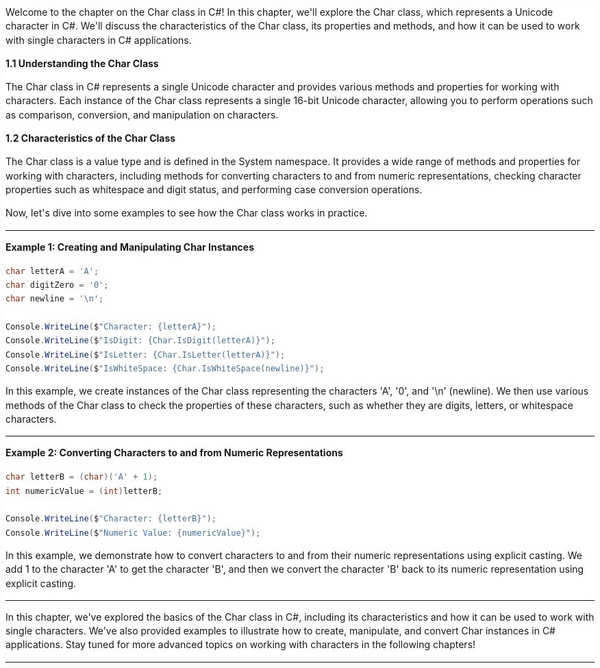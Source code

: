 Welcome to the chapter on the Char class in C#! In this chapter, we'll explore the Char class, which represents a Unicode character in C#. We'll discuss the characteristics of the Char class, its properties and methods, and how it can be used to work with single characters in C# applications.

**1.1 Understanding the Char Class**

The Char class in C# represents a single Unicode character and provides various methods and properties for working with characters. Each instance of the Char class represents a single 16-bit Unicode character, allowing you to perform operations such as comparison, conversion, and manipulation on characters.

**1.2 Characteristics of the Char Class**

The Char class is a value type and is defined in the System namespace. It provides a wide range of methods and properties for working with characters, including methods for converting characters to and from numeric representations, checking character properties such as whitespace and digit status, and performing case conversion operations.

Now, let's dive into some examples to see how the Char class works in practice.

---

**Example 1: Creating and Manipulating Char Instances**

```csharp
char letterA = 'A';
char digitZero = '0';
char newline = '\n';

Console.WriteLine($"Character: {letterA}");
Console.WriteLine($"IsDigit: {Char.IsDigit(letterA)}");
Console.WriteLine($"IsLetter: {Char.IsLetter(letterA)}");
Console.WriteLine($"IsWhiteSpace: {Char.IsWhiteSpace(newline)}");
```

In this example, we create instances of the Char class representing the characters 'A', '0', and '\n' (newline). We then use various methods of the Char class to check the properties of these characters, such as whether they are digits, letters, or whitespace characters.

---

**Example 2: Converting Characters to and from Numeric Representations**

```csharp
char letterB = (char)('A' + 1);
int numericValue = (int)letterB;

Console.WriteLine($"Character: {letterB}");
Console.WriteLine($"Numeric Value: {numericValue}");
```

In this example, we demonstrate how to convert characters to and from their numeric representations using explicit casting. We add 1 to the character 'A' to get the character 'B', and then we convert the character 'B' back to its numeric representation using explicit casting.

---

In this chapter, we've explored the basics of the Char class in C#, including its characteristics and how it can be used to work with single characters. We've also provided examples to illustrate how to create, manipulate, and convert Char instances in C# applications. Stay tuned for more advanced topics on working with characters in the following chapters!

---